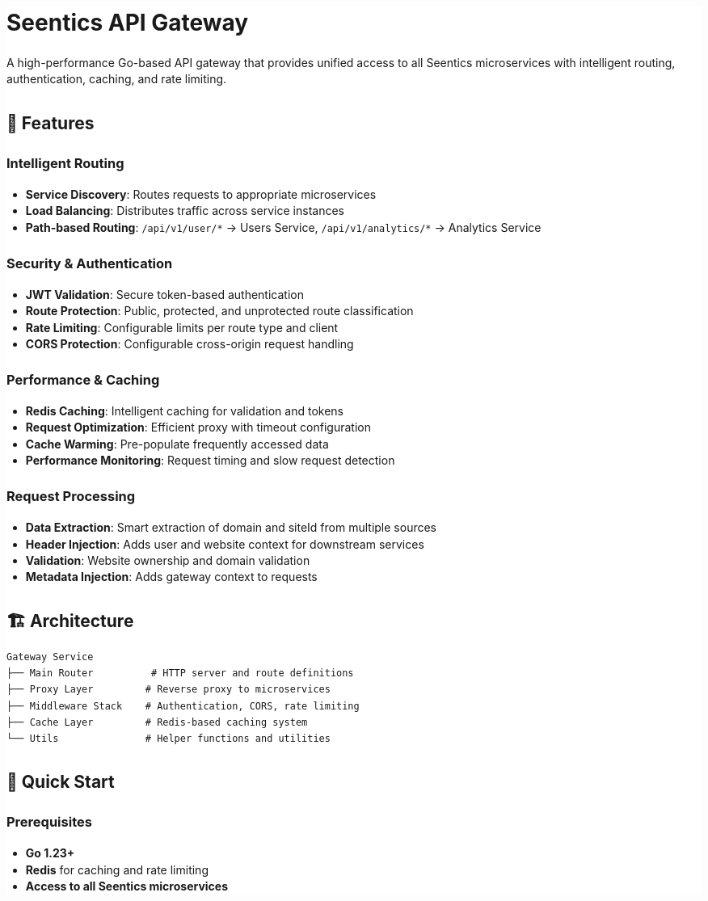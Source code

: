 # Seentics API Gateway

A high-performance Go-based API gateway that provides unified access to all Seentics microservices with intelligent routing, authentication, caching, and rate limiting.

## 🚀 Features

### **Intelligent Routing**
- **Service Discovery**: Routes requests to appropriate microservices
- **Load Balancing**: Distributes traffic across service instances
- **Path-based Routing**: `/api/v1/user/*` → Users Service, `/api/v1/analytics/*` → Analytics Service

### **Security & Authentication**
- **JWT Validation**: Secure token-based authentication
- **Route Protection**: Public, protected, and unprotected route classification
- **Rate Limiting**: Configurable limits per route type and client
- **CORS Protection**: Configurable cross-origin request handling

### **Performance & Caching**
- **Redis Caching**: Intelligent caching for validation and tokens
- **Request Optimization**: Efficient proxy with timeout configuration
- **Cache Warming**: Pre-populate frequently accessed data
- **Performance Monitoring**: Request timing and slow request detection

### **Request Processing**
- **Data Extraction**: Smart extraction of domain and siteId from multiple sources
- **Header Injection**: Adds user and website context for downstream services
- **Validation**: Website ownership and domain validation
- **Metadata Injection**: Adds gateway context to requests

## 🏗️ Architecture

```
Gateway Service
├── Main Router          # HTTP server and route definitions
├── Proxy Layer         # Reverse proxy to microservices
├── Middleware Stack    # Authentication, CORS, rate limiting
├── Cache Layer         # Redis-based caching system
└── Utils               # Helper functions and utilities
```

## 🚀 Quick Start

### Prerequisites
- **Go 1.23+**
- **Redis** for caching and rate limiting
- **Access to all Seentics microservices**
